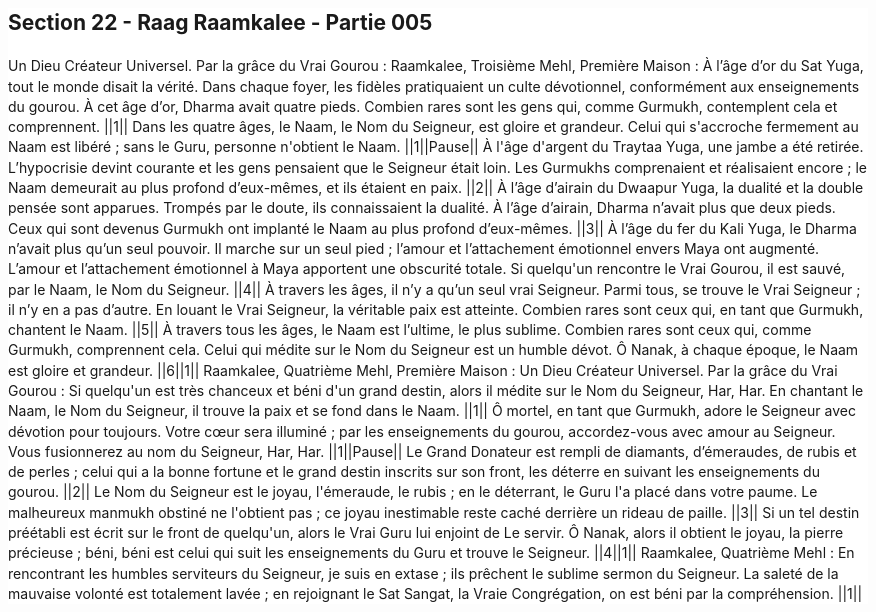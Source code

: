 ## Section 22 - Raag Raamkalee - Partie 005

Un Dieu Créateur Universel. Par la grâce du Vrai Gourou :
Raamkalee, Troisième Mehl, Première Maison :
À l’âge d’or du Sat Yuga, tout le monde disait la vérité.
Dans chaque foyer, les fidèles pratiquaient un culte dévotionnel, conformément aux enseignements du gourou.
À cet âge d’or, Dharma avait quatre pieds.
Combien rares sont les gens qui, comme Gurmukh, contemplent cela et comprennent. ||1||
Dans les quatre âges, le Naam, le Nom du Seigneur, est gloire et grandeur.
Celui qui s'accroche fermement au Naam est libéré ; sans le Guru, personne n'obtient le Naam. ||1||Pause||
À l'âge d'argent du Traytaa Yuga, une jambe a été retirée.
L’hypocrisie devint courante et les gens pensaient que le Seigneur était loin.
Les Gurmukhs comprenaient et réalisaient encore ;
le Naam demeurait au plus profond d’eux-mêmes, et ils étaient en paix. ||2||
À l’âge d’airain du Dwaapur Yuga, la dualité et la double pensée sont apparues.
Trompés par le doute, ils connaissaient la dualité.
À l’âge d’airain, Dharma n’avait plus que deux pieds.
Ceux qui sont devenus Gurmukh ont implanté le Naam au plus profond d’eux-mêmes. ||3||
À l’âge du fer du Kali Yuga, le Dharma n’avait plus qu’un seul pouvoir.
Il marche sur un seul pied ; l’amour et l’attachement émotionnel envers Maya ont augmenté.
L’amour et l’attachement émotionnel à Maya apportent une obscurité totale.
Si quelqu'un rencontre le Vrai Gourou, il est sauvé, par le Naam, le Nom du Seigneur. ||4||
À travers les âges, il n’y a qu’un seul vrai Seigneur.
Parmi tous, se trouve le Vrai Seigneur ; il n’y en a pas d’autre.
En louant le Vrai Seigneur, la véritable paix est atteinte.
Combien rares sont ceux qui, en tant que Gurmukh, chantent le Naam. ||5||
À travers tous les âges, le Naam est l’ultime, le plus sublime.
Combien rares sont ceux qui, comme Gurmukh, comprennent cela.
Celui qui médite sur le Nom du Seigneur est un humble dévot.
Ô Nanak, à chaque époque, le Naam est gloire et grandeur. ||6||1||
Raamkalee, Quatrième Mehl, Première Maison :
Un Dieu Créateur Universel. Par la grâce du Vrai Gourou :
Si quelqu'un est très chanceux et béni d'un grand destin, alors il médite sur le Nom du Seigneur, Har, Har.
En chantant le Naam, le Nom du Seigneur, il trouve la paix et se fond dans le Naam. ||1||
Ô mortel, en tant que Gurmukh, adore le Seigneur avec dévotion pour toujours.
Votre cœur sera illuminé ; par les enseignements du gourou, accordez-vous avec amour au Seigneur. Vous fusionnerez au nom du Seigneur, Har, Har. ||1||Pause||
Le Grand Donateur est rempli de diamants, d’émeraudes, de rubis et de perles ;
celui qui a la bonne fortune et le grand destin inscrits sur son front, les déterre en suivant les enseignements du gourou. ||2||
Le Nom du Seigneur est le joyau, l'émeraude, le rubis ; en le déterrant, le Guru l'a placé dans votre paume.
Le malheureux manmukh obstiné ne l'obtient pas ; ce joyau inestimable reste caché derrière un rideau de paille. ||3||
Si un tel destin préétabli est écrit sur le front de quelqu'un, alors le Vrai Guru lui enjoint de Le servir.
Ô Nanak, alors il obtient le joyau, la pierre précieuse ; béni, béni est celui qui suit les enseignements du Guru et trouve le Seigneur. ||4||1||
Raamkalee, Quatrième Mehl :
En rencontrant les humbles serviteurs du Seigneur, je suis en extase ; ils prêchent le sublime sermon du Seigneur.
La saleté de la mauvaise volonté est totalement lavée ; en rejoignant le Sat Sangat, la Vraie Congrégation, on est béni par la compréhension. ||1||
